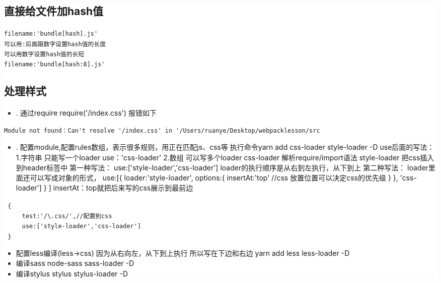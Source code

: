 ## 直接给文件加hash值 
```
filename:'bundle[hash].js'
可以用:后面跟数字设置hash值的长度
可以用数字设置hash值的长短 
filename:'bundle[hash:8].js'
```
## 处理样式
- . 通过require require('/index.css') 报错如下 

```You may need an appropriate loader to handle file type.    appropriate 合适的 你可能需要一个合适的loader 
Module not found：Can't resolve '/index.css' in '/Users/ruanye/Desktop/webpacklesson/src

```
- . 配置module,配置rules数组，表示很多规则，用正在匹配js、css等
执行命令yarn add css-loader style-loader -D
use后面的写法：
1.字符串 只能写一个loader
 use：'css-loader'
2.数组 可以写多个loader 
css-loader 解析require/import语法
style-loader 把css插入到header标签中
第一种写法：
use:['style-loader','css-loader']
loader的执行顺序是从右到左执行，从下到上
第二种写法：
loader里面还可以写成对象的形式， 
use:[{
					loader:'style-loader',
					options:{
						insertAt:'top' //css 放置位置可以决定css的优先级
					}
				  },
				'css-loader']
			 }
		 ] 
insertAt：top就把后来写的css展示到最前边
```
 {
     test:'/\.css/',//配置到css
     use:['style-loader','css-loader']
 }

```
- 配置less编译(less->css) 因为从右向左，从下到上执行 所以写在下边和右边
yarn add less less-loader -D
- 编译sass
node-sass sass-loader -D
- 编译stylus
stylus stylus-loader -D
